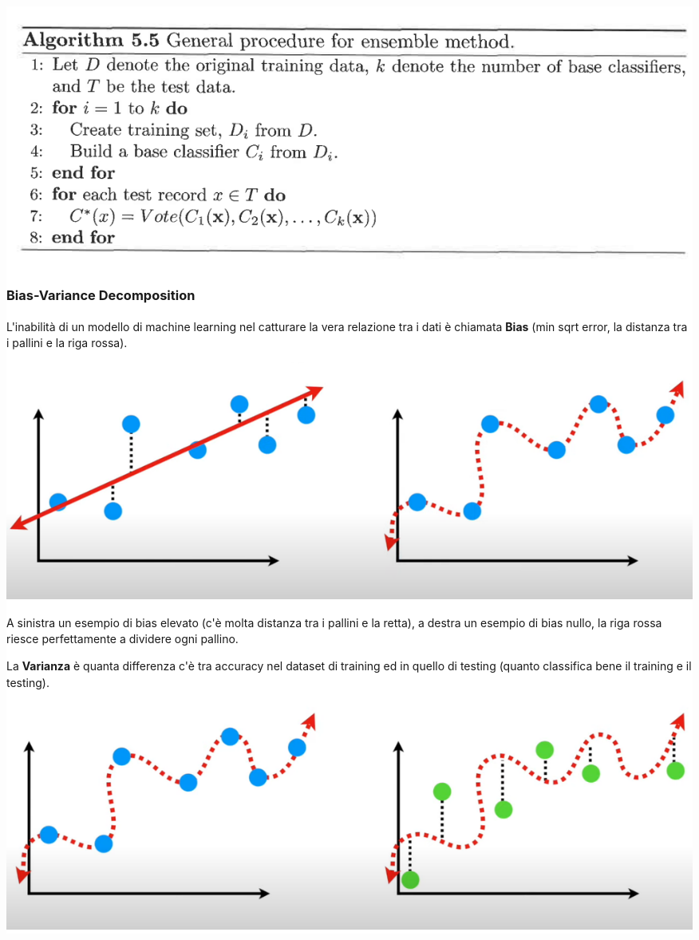 ![ensamble code](./imgs/ensamble_code.png)

### Bias-Variance Decomposition

L'inabilità di un modello di machine learning nel catturare la vera relazione tra i dati è chiamata **Bias** (min sqrt error, la distanza tra i pallini e la riga rossa).

![bias bello](./imgs/bias_bello.png)

A sinistra un esempio di bias elevato (c'è molta distanza tra i pallini e la retta), a destra un esempio di bias nullo, la riga rossa riesce perfettamente a dividere ogni pallino.

La **Varianza** è quanta differenza c'è tra accuracy nel dataset di training ed in quello di testing (quanto classifica bene il training e il testing).

![varianza bello](./imgs/varianza_bello.png)
